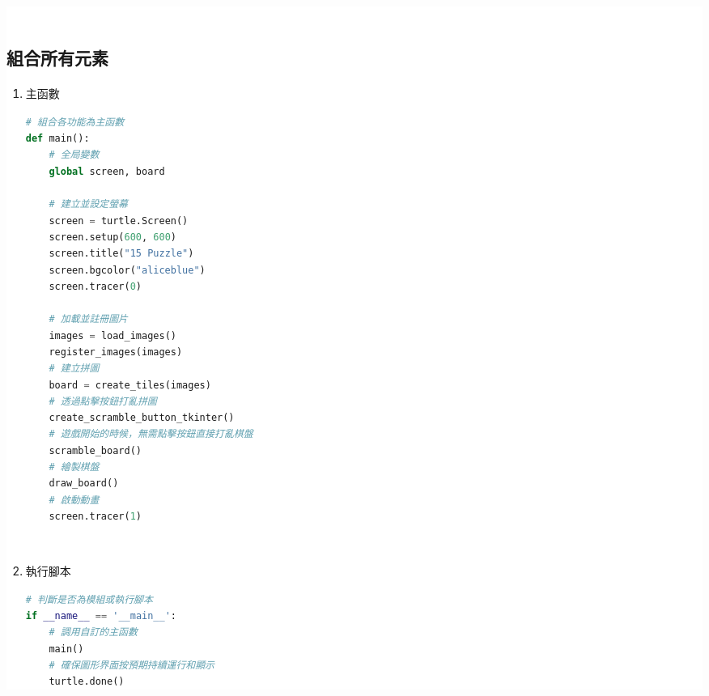 
<br>

## 組合所有元素

1. 主函數

    ```python
    # 組合各功能為主函數
    def main():
        # 全局變數
        global screen, board
        
        # 建立並設定螢幕
        screen = turtle.Screen()
        screen.setup(600, 600)
        screen.title("15 Puzzle")
        screen.bgcolor("aliceblue")
        screen.tracer(0)

        # 加載並註冊圖片
        images = load_images()
        register_images(images)
        # 建立拼圖
        board = create_tiles(images)
        # 透過點擊按鈕打亂拼圖
        create_scramble_button_tkinter()
        # 遊戲開始的時候，無需點擊按鈕直接打亂棋盤
        scramble_board()
        # 繪製棋盤
        draw_board()
        # 啟動動畫
        screen.tracer(1)
    ```

<br>

2. 執行腳本

    ```python
    # 判斷是否為模組或執行腳本
    if __name__ == '__main__':
        # 調用自訂的主函數
        main()
        # 確保圖形界面按預期持續運行和顯示
        turtle.done()
    ```
